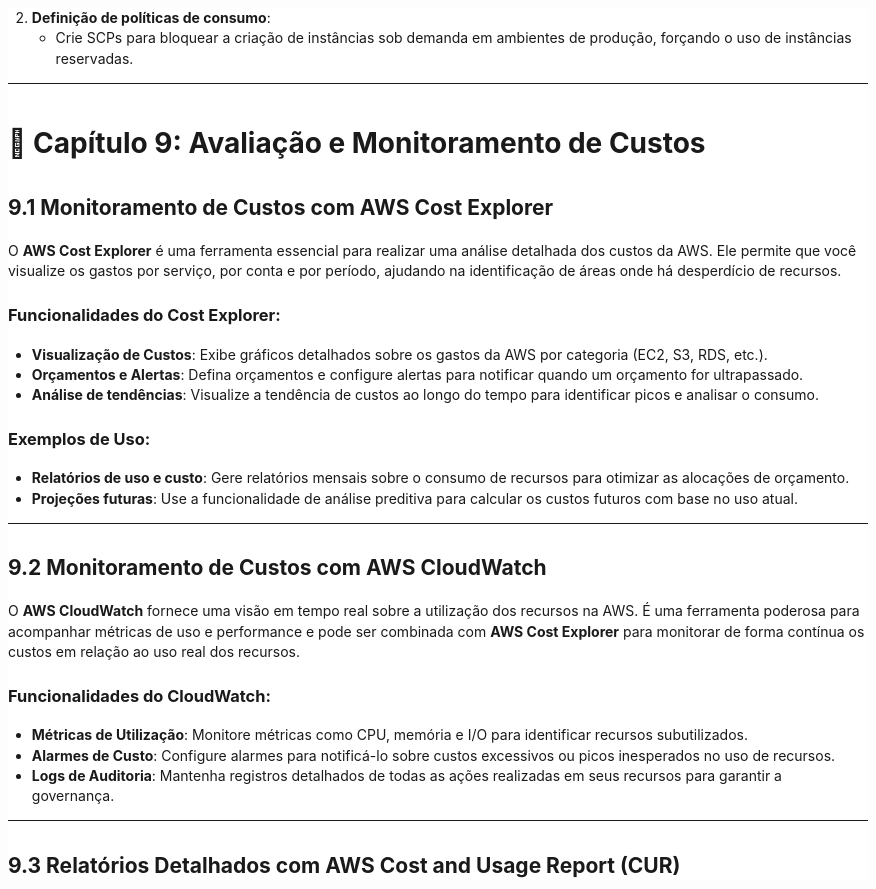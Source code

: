 2. **Definição de políticas de consumo**:
   - Crie SCPs para bloquear a criação de instâncias sob demanda em ambientes de produção, forçando o uso de instâncias reservadas.

---

# 📖 Capítulo 9: Avaliação e Monitoramento de Custos

## 9.1 Monitoramento de Custos com AWS Cost Explorer

O **AWS Cost Explorer** é uma ferramenta essencial para realizar uma análise detalhada dos custos da AWS. Ele permite que você visualize os gastos por serviço, por conta e por período, ajudando na identificação de áreas onde há desperdício de recursos.

### Funcionalidades do Cost Explorer:
- **Visualização de Custos**: Exibe gráficos detalhados sobre os gastos da AWS por categoria (EC2, S3, RDS, etc.).
- **Orçamentos e Alertas**: Defina orçamentos e configure alertas para notificar quando um orçamento for ultrapassado.
- **Análise de tendências**: Visualize a tendência de custos ao longo do tempo para identificar picos e analisar o consumo.

### Exemplos de Uso:
- **Relatórios de uso e custo**: Gere relatórios mensais sobre o consumo de recursos para otimizar as alocações de orçamento.
- **Projeções futuras**: Use a funcionalidade de análise preditiva para calcular os custos futuros com base no uso atual.

---

## 9.2 Monitoramento de Custos com AWS CloudWatch

O **AWS CloudWatch** fornece uma visão em tempo real sobre a utilização dos recursos na AWS. É uma ferramenta poderosa para acompanhar métricas de uso e performance e pode ser combinada com **AWS Cost Explorer** para monitorar de forma contínua os custos em relação ao uso real dos recursos.

### Funcionalidades do CloudWatch:
- **Métricas de Utilização**: Monitore métricas como CPU, memória e I/O para identificar recursos subutilizados.
- **Alarmes de Custo**: Configure alarmes para notificá-lo sobre custos excessivos ou picos inesperados no uso de recursos.
- **Logs de Auditoria**: Mantenha registros detalhados de todas as ações realizadas em seus recursos para garantir a governança.

---

## 9.3 Relatórios Detalhados com AWS Cost and Usage Report (CUR)

